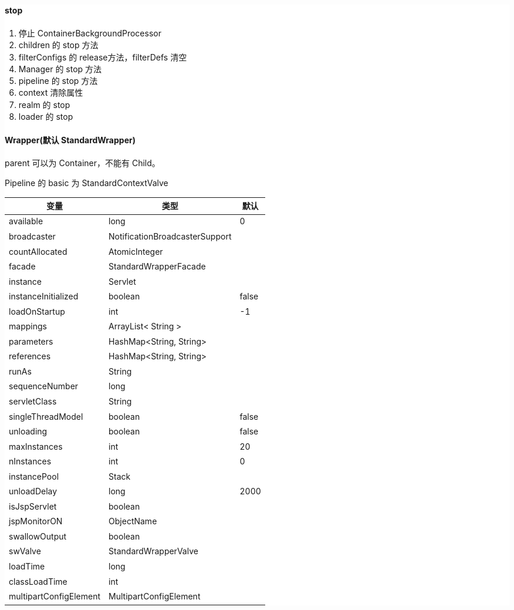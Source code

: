     

#### stop

1. 停止 ContainerBackgroundProcessor
2. children 的 stop 方法
3. filterConfigs 的 release方法，filterDefs 清空
4. Manager 的 stop 方法
5. pipeline 的 stop 方法
6. context 清除属性
7. realm 的 stop
8. loader 的 stop



#### Wrapper(默认 StandardWrapper)

parent 可以为 Container，不能有 Child。

Pipeline 的 basic 为  StandardContextValve

| 变量                   | 类型                           | 默认  |
| ---------------------- | ------------------------------ | ----- |
| available              | long                           | 0     |
| broadcaster            | NotificationBroadcasterSupport |       |
| countAllocated         | AtomicInteger                  |       |
| facade                 | StandardWrapperFacade          |       |
| instance               | Servlet                        |       |
| instanceInitialized    | boolean                        | false |
| loadOnStartup          | int                            | -1    |
| mappings               | ArrayList< String >            |       |
| parameters             | HashMap<String, String>        |       |
| references             | HashMap<String, String>        |       |
| runAs                  | String                         |       |
| sequenceNumber         | long                           |       |
| servletClass           | String                         |       |
| singleThreadModel      | boolean                        | false |
| unloading              | boolean                        | false |
| maxInstances           | int                            | 20    |
| nInstances             | int                            | 0     |
| instancePool           | Stack<Servlet>                 |       |
| unloadDelay            | long                           | 2000  |
| isJspServlet           | boolean                        |       |
| jspMonitorON           | ObjectName                     |       |
| swallowOutput          | boolean                        |       |
| swValve                | StandardWrapperValve           |       |
| loadTime               | long                           |       |
| classLoadTime          | int                            |       |
| multipartConfigElement | MultipartConfigElement         |       |